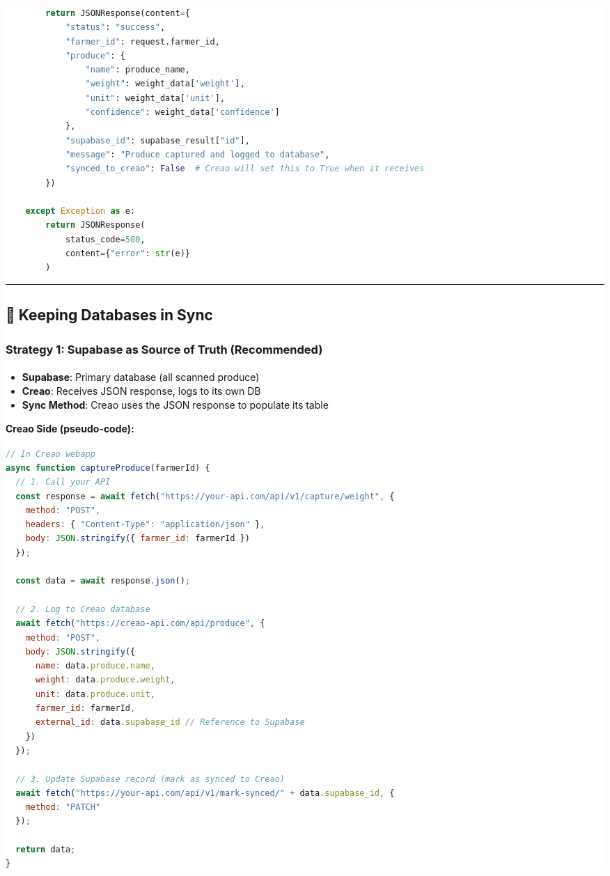 ```python
        return JSONResponse(content={
            "status": "success",
            "farmer_id": request.farmer_id,
            "produce": {
                "name": produce_name,
                "weight": weight_data['weight'],
                "unit": weight_data['unit'],
                "confidence": weight_data['confidence']
            },
            "supabase_id": supabase_result["id"],
            "message": "Produce captured and logged to database",
            "synced_to_creao": False  # Creao will set this to True when it receives
        })

    except Exception as e:
        return JSONResponse(
            status_code=500,
            content={"error": str(e)}
        )
```

---

## 🔄 Keeping Databases in Sync

### Strategy 1: Supabase as Source of Truth (Recommended)

- **Supabase**: Primary database (all scanned produce)
- **Creao**: Receives JSON response, logs to its own DB
- **Sync Method**: Creao uses the JSON response to populate its table

**Creao Side (pseudo-code):**

```javascript
// In Creao webapp
async function captureProduce(farmerId) {
  // 1. Call your API
  const response = await fetch("https://your-api.com/api/v1/capture/weight", {
    method: "POST",
    headers: { "Content-Type": "application/json" },
    body: JSON.stringify({ farmer_id: farmerId })
  });

  const data = await response.json();

  // 2. Log to Creao database
  await fetch("https://creao-api.com/api/produce", {
    method: "POST",
    body: JSON.stringify({
      name: data.produce.name,
      weight: data.produce.weight,
      unit: data.produce.unit,
      farmer_id: farmerId,
      external_id: data.supabase_id // Reference to Supabase
    })
  });

  // 3. Update Supabase record (mark as synced to Creao)
  await fetch("https://your-api.com/api/v1/mark-synced/" + data.supabase_id, {
    method: "PATCH"
  });

  return data;
}
```